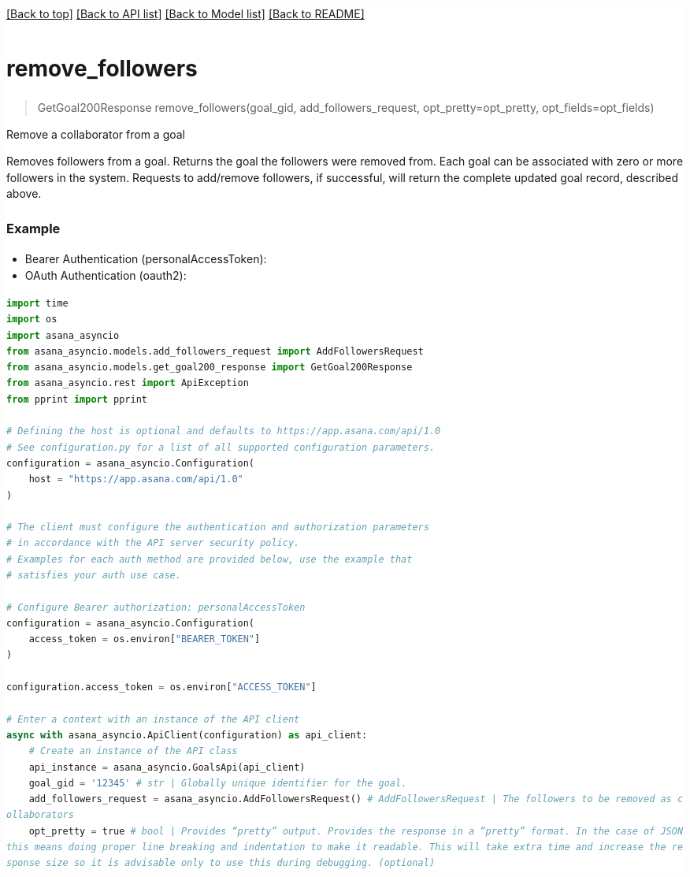 [[Back to top]](#) [[Back to API list]](../README.md#documentation-for-api-endpoints) [[Back to Model list]](../README.md#documentation-for-models) [[Back to README]](../README.md)

# **remove_followers**
> GetGoal200Response remove_followers(goal_gid, add_followers_request, opt_pretty=opt_pretty, opt_fields=opt_fields)

Remove a collaborator from a goal

Removes followers from a goal. Returns the goal the followers were removed from. Each goal can be associated with zero or more followers in the system. Requests to add/remove followers, if successful, will return the complete updated goal record, described above.

### Example

* Bearer Authentication (personalAccessToken):
* OAuth Authentication (oauth2):

```python
import time
import os
import asana_asyncio
from asana_asyncio.models.add_followers_request import AddFollowersRequest
from asana_asyncio.models.get_goal200_response import GetGoal200Response
from asana_asyncio.rest import ApiException
from pprint import pprint

# Defining the host is optional and defaults to https://app.asana.com/api/1.0
# See configuration.py for a list of all supported configuration parameters.
configuration = asana_asyncio.Configuration(
    host = "https://app.asana.com/api/1.0"
)

# The client must configure the authentication and authorization parameters
# in accordance with the API server security policy.
# Examples for each auth method are provided below, use the example that
# satisfies your auth use case.

# Configure Bearer authorization: personalAccessToken
configuration = asana_asyncio.Configuration(
    access_token = os.environ["BEARER_TOKEN"]
)

configuration.access_token = os.environ["ACCESS_TOKEN"]

# Enter a context with an instance of the API client
async with asana_asyncio.ApiClient(configuration) as api_client:
    # Create an instance of the API class
    api_instance = asana_asyncio.GoalsApi(api_client)
    goal_gid = '12345' # str | Globally unique identifier for the goal.
    add_followers_request = asana_asyncio.AddFollowersRequest() # AddFollowersRequest | The followers to be removed as collaborators
    opt_pretty = true # bool | Provides “pretty” output. Provides the response in a “pretty” format. In the case of JSON this means doing proper line breaking and indentation to make it readable. This will take extra time and increase the response size so it is advisable only to use this during debugging. (optional)
```